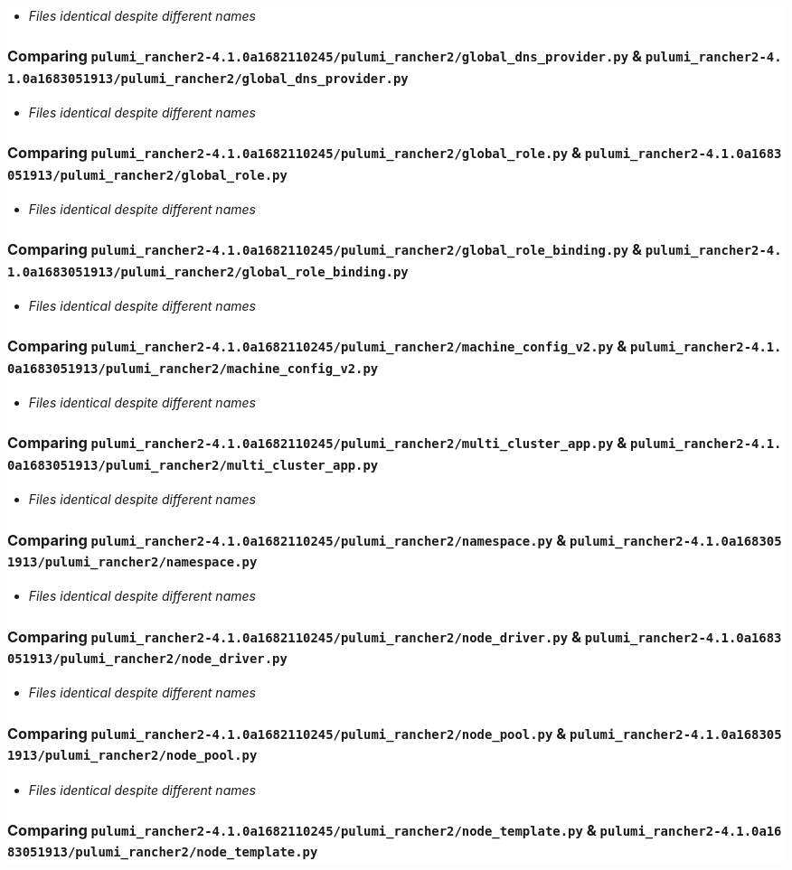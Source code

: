  * *Files identical despite different names*

### Comparing `pulumi_rancher2-4.1.0a1682110245/pulumi_rancher2/global_dns_provider.py` & `pulumi_rancher2-4.1.0a1683051913/pulumi_rancher2/global_dns_provider.py`

 * *Files identical despite different names*

### Comparing `pulumi_rancher2-4.1.0a1682110245/pulumi_rancher2/global_role.py` & `pulumi_rancher2-4.1.0a1683051913/pulumi_rancher2/global_role.py`

 * *Files identical despite different names*

### Comparing `pulumi_rancher2-4.1.0a1682110245/pulumi_rancher2/global_role_binding.py` & `pulumi_rancher2-4.1.0a1683051913/pulumi_rancher2/global_role_binding.py`

 * *Files identical despite different names*

### Comparing `pulumi_rancher2-4.1.0a1682110245/pulumi_rancher2/machine_config_v2.py` & `pulumi_rancher2-4.1.0a1683051913/pulumi_rancher2/machine_config_v2.py`

 * *Files identical despite different names*

### Comparing `pulumi_rancher2-4.1.0a1682110245/pulumi_rancher2/multi_cluster_app.py` & `pulumi_rancher2-4.1.0a1683051913/pulumi_rancher2/multi_cluster_app.py`

 * *Files identical despite different names*

### Comparing `pulumi_rancher2-4.1.0a1682110245/pulumi_rancher2/namespace.py` & `pulumi_rancher2-4.1.0a1683051913/pulumi_rancher2/namespace.py`

 * *Files identical despite different names*

### Comparing `pulumi_rancher2-4.1.0a1682110245/pulumi_rancher2/node_driver.py` & `pulumi_rancher2-4.1.0a1683051913/pulumi_rancher2/node_driver.py`

 * *Files identical despite different names*

### Comparing `pulumi_rancher2-4.1.0a1682110245/pulumi_rancher2/node_pool.py` & `pulumi_rancher2-4.1.0a1683051913/pulumi_rancher2/node_pool.py`

 * *Files identical despite different names*

### Comparing `pulumi_rancher2-4.1.0a1682110245/pulumi_rancher2/node_template.py` & `pulumi_rancher2-4.1.0a1683051913/pulumi_rancher2/node_template.py`

